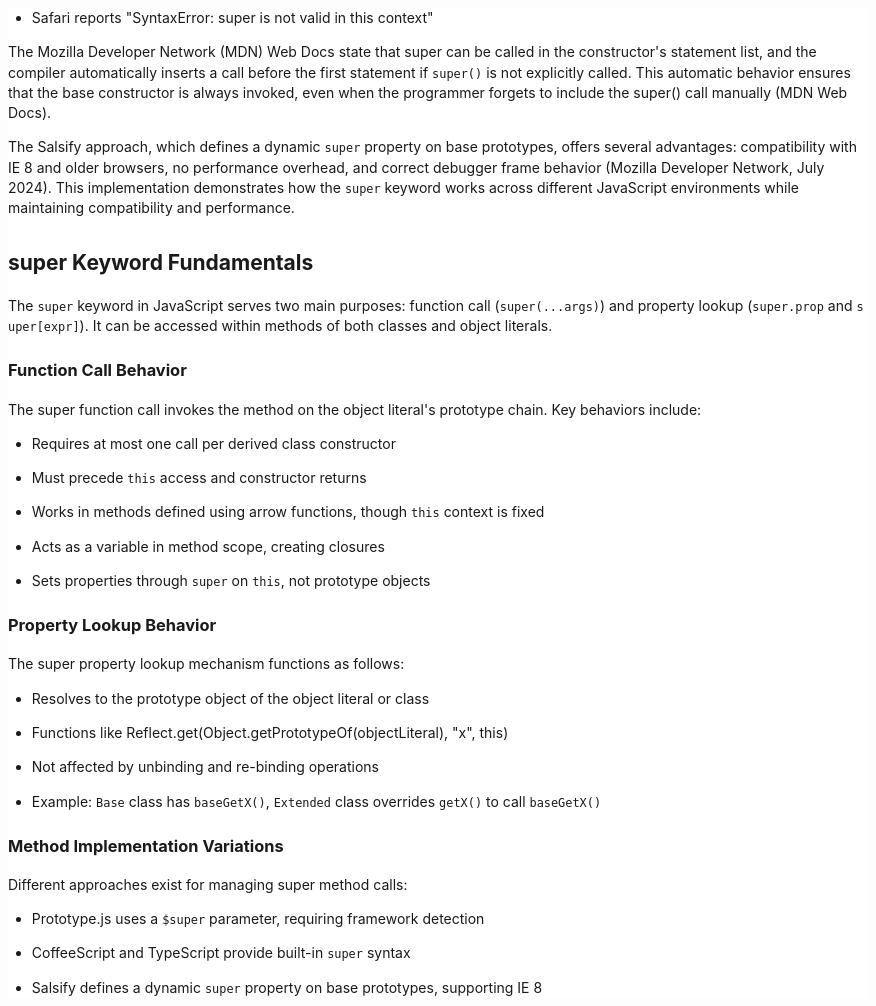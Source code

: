 - Safari reports "SyntaxError: super is not valid in this context"

The Mozilla Developer Network (MDN) Web Docs state that super can be called in the constructor's statement list, and the compiler automatically inserts a call before the first statement if `super()` is not explicitly called. This automatic behavior ensures that the base constructor is always invoked, even when the programmer forgets to include the super() call manually (MDN Web Docs).

The Salsify approach, which defines a dynamic `super` property on base prototypes, offers several advantages: compatibility with IE 8 and older browsers, no performance overhead, and correct debugger frame behavior (Mozilla Developer Network, July 2024). This implementation demonstrates how the `super` keyword works across different JavaScript environments while maintaining compatibility and performance.


## super Keyword Fundamentals

The `super` keyword in JavaScript serves two main purposes: function call (`super(...args)`) and property lookup (`super.prop` and `super[expr]`). It can be accessed within methods of both classes and object literals.


### Function Call Behavior

The super function call invokes the method on the object literal's prototype chain. Key behaviors include:

- Requires at most one call per derived class constructor

- Must precede `this` access and constructor returns

- Works in methods defined using arrow functions, though `this` context is fixed

- Acts as a variable in method scope, creating closures

- Sets properties through `super` on `this`, not prototype objects


### Property Lookup Behavior

The super property lookup mechanism functions as follows:

- Resolves to the prototype object of the object literal or class

- Functions like Reflect.get(Object.getPrototypeOf(objectLiteral), "x", this)

- Not affected by unbinding and re-binding operations

- Example: `Base` class has `baseGetX()`, `Extended` class overrides `getX()` to call `baseGetX()`


### Method Implementation Variations

Different approaches exist for managing super method calls:

- Prototype.js uses a `$super` parameter, requiring framework detection

- CoffeeScript and TypeScript provide built-in `super` syntax

- Salsify defines a dynamic `super` property on base prototypes, supporting IE 8
